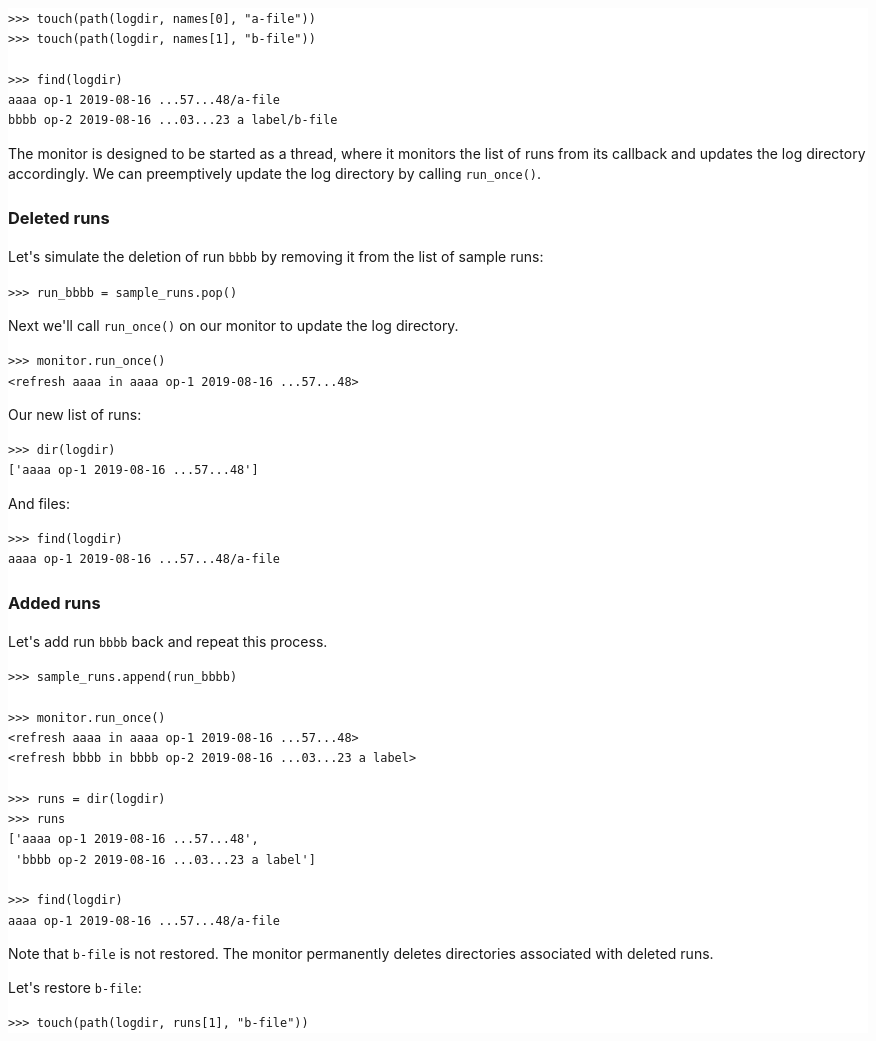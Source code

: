     >>> touch(path(logdir, names[0], "a-file"))
    >>> touch(path(logdir, names[1], "b-file"))

    >>> find(logdir)
    aaaa op-1 2019-08-16 ...57...48/a-file
    bbbb op-2 2019-08-16 ...03...23 a label/b-file

The monitor is designed to be started as a thread, where it monitors
the list of runs from its callback and updates the log directory
accordingly. We can preemptively update the log directory by calling
`run_once()`.

### Deleted runs

Let's simulate the deletion of run `bbbb` by removing it from the list
of sample runs:

    >>> run_bbbb = sample_runs.pop()

Next we'll call `run_once()` on our monitor to update the log
directory.

    >>> monitor.run_once()
    <refresh aaaa in aaaa op-1 2019-08-16 ...57...48>

Our new list of runs:

    >>> dir(logdir)
    ['aaaa op-1 2019-08-16 ...57...48']

And files:

    >>> find(logdir)
    aaaa op-1 2019-08-16 ...57...48/a-file

### Added runs

Let's add run `bbbb` back and repeat this process.

    >>> sample_runs.append(run_bbbb)

    >>> monitor.run_once()
    <refresh aaaa in aaaa op-1 2019-08-16 ...57...48>
    <refresh bbbb in bbbb op-2 2019-08-16 ...03...23 a label>

    >>> runs = dir(logdir)
    >>> runs
    ['aaaa op-1 2019-08-16 ...57...48',
     'bbbb op-2 2019-08-16 ...03...23 a label']

    >>> find(logdir)
    aaaa op-1 2019-08-16 ...57...48/a-file

Note that `b-file` is not restored. The monitor permanently deletes
directories associated with deleted runs.

Let's restore `b-file`:

    >>> touch(path(logdir, runs[1], "b-file"))
